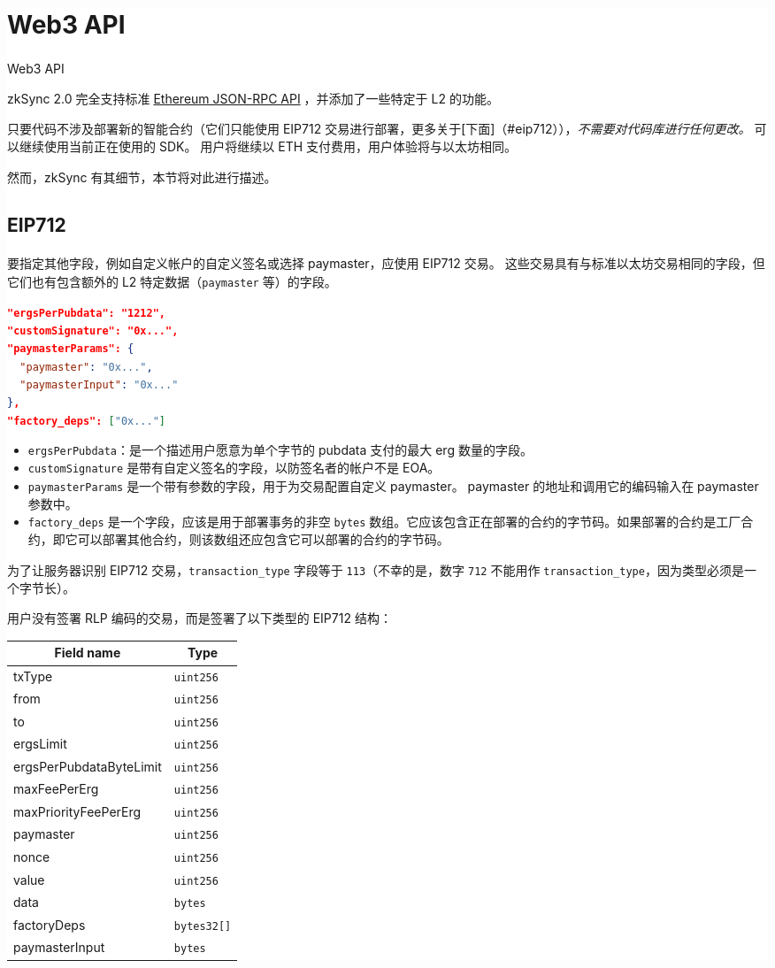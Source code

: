 # Web3 API

Web3 API

zkSync 2.0 完全支持标准 [Ethereum JSON-RPC API](https://ethereum.org/en/developers/docs/apis/json-rpc/) ，并添加了一些特定于 L2 的功能。

只要代码不涉及部署新的智能合约（它们只能使用 EIP712 交易进行部署，更多关于[下面]（#eip712）），_不需要对代码库进行任何更改。_ 可以继续使用当前正在使用的 SDK。 用户将继续以 ETH 支付费用，用户体验将与以太坊相同。

然而，zkSync 有其细节，本节将对此进行描述。

## EIP712

要指定其他字段，例如自定义帐户的自定义签名或选择 paymaster，应使用 EIP712 交易。 这些交易具有与标准以太坊交易相同的字段，但它们也有包含额外的 L2 特定数据（`paymaster` 等）的字段。

```json
"ergsPerPubdata": "1212",
"customSignature": "0x...",
"paymasterParams": {
  "paymaster": "0x...",
  "paymasterInput": "0x..."
},
"factory_deps": ["0x..."]
```

- `ergsPerPubdata`：是一个描述用户愿意为单个字节的 pubdata 支付的最大 erg 数量的字段。
- `customSignature` 是带有自定义签名的字段，以防签名者的帐户不是 EOA。
- `paymasterParams` 是一个带有参数的字段，用于为交易配置自定义 paymaster。 paymaster 的地址和调用它的编码输入在 paymaster 参数中。
- `factory_deps` 是一个字段，应该是用于部署事务的非空 `bytes` 数组。它应该包含正在部署的合约的字节码。如果部署的合约是工厂合约，即它可以部署其他合约，则该数组还应包含它可以部署的合约的字节码。

为了让服务器识别 EIP712 交易，`transaction_type` 字段等于 `113`（不幸的是，数字 `712` 不能用作 `transaction_type`，因为类型必须是一个字节长）。

用户没有签署 RLP 编码的交易，而是签署了以下类型的 EIP712 结构：

| Field name              | Type        |
| ----------------------- | ----------- |
| txType                  | `uint256`   |
| from                    | `uint256`   |
| to                      | `uint256`   |
| ergsLimit               | `uint256`   |
| ergsPerPubdataByteLimit | `uint256`   |
| maxFeePerErg            | `uint256 `  |
| maxPriorityFeePerErg    | `uint256`   |
| paymaster               | `uint256`   |
| nonce                   | `uint256`   |
| value                   | `uint256`   |
| data                    | `bytes`     |
| factoryDeps             | `bytes32[]` |
| paymasterInput          | `bytes`     |
